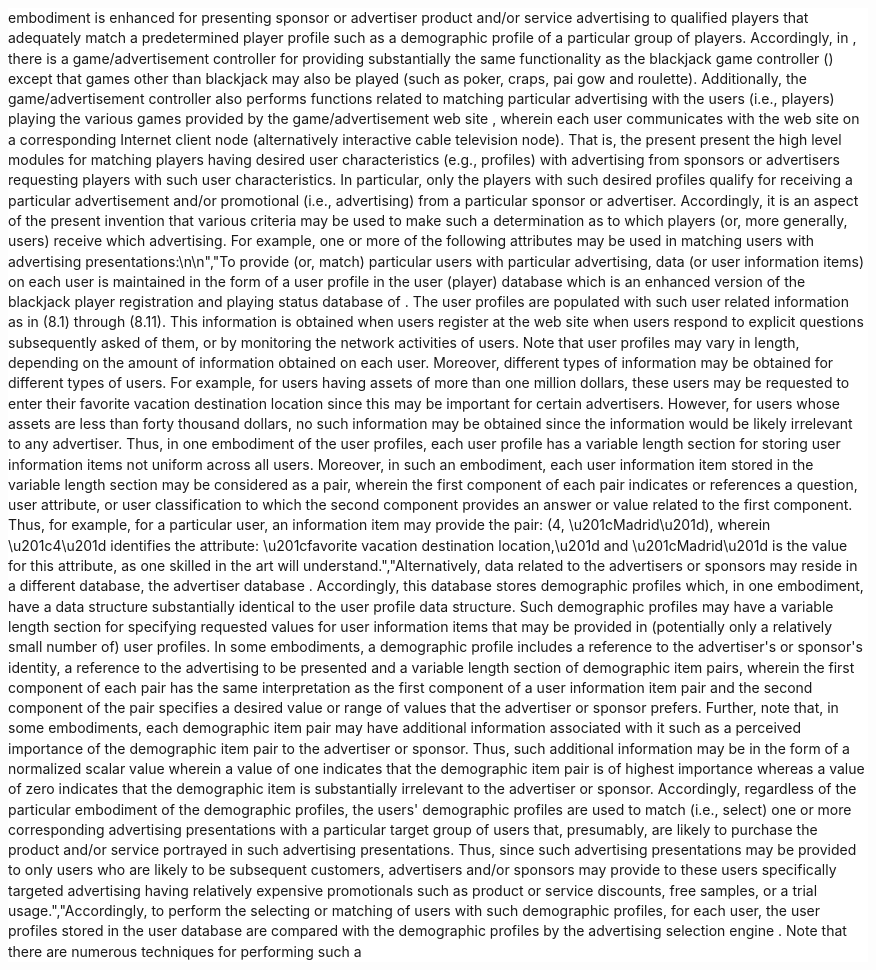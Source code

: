embodiment is enhanced for presenting sponsor or advertiser product and\/or service advertising to qualified players that adequately match a predetermined player profile such as a demographic profile of a particular group of players. Accordingly, in , there is a game\/advertisement controller  for providing substantially the same functionality as the blackjack game controller  () except that games other than blackjack may also be played (such as poker, craps, pai gow and roulette). Additionally, the game\/advertisement controller  also performs functions related to matching particular advertising with the users (i.e., players) playing the various games provided by the game\/advertisement web site , wherein each user communicates with the web site  on a corresponding Internet client node  (alternatively interactive cable television node). That is, the present  present the high level modules for matching players having desired user characteristics (e.g., profiles) with advertising from sponsors or advertisers requesting players with such user characteristics. In particular, only the players with such desired profiles qualify for receiving a particular advertisement and\/or promotional (i.e., advertising) from a particular sponsor or advertiser. Accordingly, it is an aspect of the present invention that various criteria may be used to make such a determination as to which players (or, more generally, users) receive which advertising. For example, one or more of the following attributes may be used in matching users with advertising presentations:\n\n","To provide (or, match) particular users with particular advertising, data (or user information items) on each user is maintained in the form of a user profile in the user (player) database  which is an enhanced version of the blackjack player registration and playing status database  of . The user profiles are populated with such user related information as in (8.1) through (8.11). This information is obtained when users register at the web site  when users respond to explicit questions subsequently asked of them, or by monitoring the network activities of users. Note that user profiles may vary in length, depending on the amount of information obtained on each user. Moreover, different types of information may be obtained for different types of users. For example, for users having assets of more than one million dollars, these users may be requested to enter their favorite vacation destination location since this may be important for certain advertisers. However, for users whose assets are less than forty thousand dollars, no such information may be obtained since the information would be likely irrelevant to any advertiser. Thus, in one embodiment of the user profiles, each user profile has a variable length section for storing user information items not uniform across all users. Moreover, in such an embodiment, each user information item stored in the variable length section may be considered as a pair, wherein the first component of each pair indicates or references a question, user attribute, or user classification to which the second component provides an answer or value related to the first component. Thus, for example, for a particular user, an information item may provide the pair: (4, \u201cMadrid\u201d), wherein \u201c4\u201d identifies the attribute: \u201cfavorite vacation destination location,\u201d and \u201cMadrid\u201d is the value for this attribute, as one skilled in the art will understand.","Alternatively, data related to the advertisers or sponsors may reside in a different database, the advertiser database . Accordingly, this database stores demographic profiles which, in one embodiment, have a data structure substantially identical to the user profile data structure. Such demographic profiles may have a variable length section for specifying requested values for user information items that may be provided in (potentially only a relatively small number of) user profiles. In some embodiments, a demographic profile includes a reference to the advertiser's or sponsor's identity, a reference to the advertising to be presented and a variable length section of demographic item pairs, wherein the first component of each pair has the same interpretation as the first component of a user information item pair and the second component of the pair specifies a desired value or range of values that the advertiser or sponsor prefers. Further, note that, in some embodiments, each demographic item pair may have additional information associated with it such as a perceived importance of the demographic item pair to the advertiser or sponsor. Thus, such additional information may be in the form of a normalized scalar value wherein a value of one indicates that the demographic item pair is of highest importance whereas a value of zero indicates that the demographic item is substantially irrelevant to the advertiser or sponsor. Accordingly, regardless of the particular embodiment of the demographic profiles, the users' demographic profiles are used to match (i.e., select) one or more corresponding advertising presentations with a particular target group of users that, presumably, are likely to purchase the product and\/or service portrayed in such advertising presentations. Thus, since such advertising presentations may be provided to only users who are likely to be subsequent customers, advertisers and\/or sponsors may provide to these users specifically targeted advertising having relatively expensive promotionals such as product or service discounts, free samples, or a trial usage.","Accordingly, to perform the selecting or matching of users with such demographic profiles, for each user, the user profiles stored in the user database  are compared with the demographic profiles by the advertising selection engine . Note that there are numerous techniques for performing such a